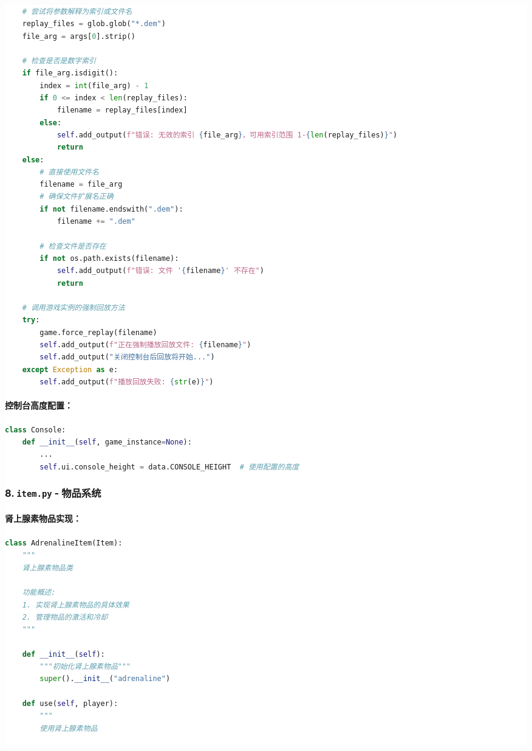```python
    # 尝试将参数解释为索引或文件名
    replay_files = glob.glob("*.dem")
    file_arg = args[0].strip()
  
    # 检查是否是数字索引
    if file_arg.isdigit():
        index = int(file_arg) - 1
        if 0 <= index < len(replay_files):
            filename = replay_files[index]
        else:
            self.add_output(f"错误: 无效的索引 {file_arg}，可用索引范围 1-{len(replay_files)}")
            return
    else:
        # 直接使用文件名
        filename = file_arg
        # 确保文件扩展名正确
        if not filename.endswith(".dem"):
            filename += ".dem"
  
        # 检查文件是否存在
        if not os.path.exists(filename):
            self.add_output(f"错误: 文件 '{filename}' 不存在")
            return
  
    # 调用游戏实例的强制回放方法
    try:
        game.force_replay(filename)
        self.add_output(f"正在强制播放回放文件: {filename}")
        self.add_output("关闭控制台后回放将开始...")
    except Exception as e:
        self.add_output(f"播放回放失败: {str(e)}")
```

#### **控制台高度配置**：

```python
class Console:
    def __init__(self, game_instance=None):
        ...
        self.ui.console_height = data.CONSOLE_HEIGHT  # 使用配置的高度
```

### 8. `item.py` - 物品系统

#### **肾上腺素物品实现**：

```python
class AdrenalineItem(Item):
    """
    肾上腺素物品类
  
    功能概述:
    1. 实现肾上腺素物品的具体效果
    2. 管理物品的激活和冷却
    """
  
    def __init__(self):
        """初始化肾上腺素物品"""
        super().__init__("adrenaline")
  
    def use(self, player):
        """
        使用肾上腺素物品
  
```